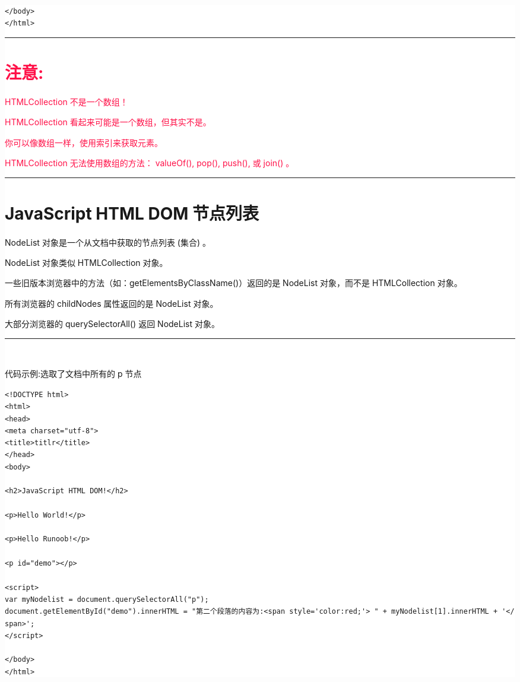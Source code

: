 ~~~
</body>
</html>
~~~
<hr>

<font style="color:#ff1148">
<h1>注意:</h1>
HTMLCollection 不是一个数组！

HTMLCollection 看起来可能是一个数组，但其实不是。

你可以像数组一样，使用索引来获取元素。

HTMLCollection 无法使用数组的方法： valueOf(), pop(), push(), 或 join() 。
</font><hr>

<h1>JavaScript HTML DOM 节点列表</h1>
NodeList 对象是一个从文档中获取的节点列表 (集合) 。

NodeList 对象类似 HTMLCollection 对象。

一些旧版本浏览器中的方法（如：getElementsByClassName()）返回的是 NodeList 对象，而不是 HTMLCollection 对象。

所有浏览器的 childNodes 属性返回的是 NodeList 对象。

大部分浏览器的 querySelectorAll() 返回 NodeList 对象。<hr><br>


代码示例:选取了文档中所有的 p 节点
~~~
<!DOCTYPE html>
<html>
<head>
<meta charset="utf-8">
<title>titlr</title>
</head>
<body>

<h2>JavaScript HTML DOM!</h2>

<p>Hello World!</p>

<p>Hello Runoob!</p>

<p id="demo"></p>

<script>
var myNodelist = document.querySelectorAll("p");
document.getElementById("demo").innerHTML = "第二个段落的内容为:<span style='color:red;'> " + myNodelist[1].innerHTML + '</span>';
</script>

</body>
</html>
~~~
